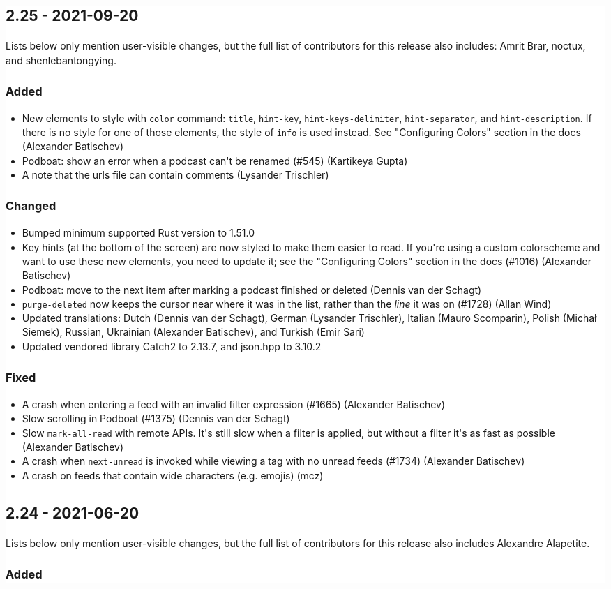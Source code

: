 

## 2.25 - 2021-09-20

Lists below only mention user-visible changes, but the full list of contributors
for this release also includes: Amrit Brar, noctux, and shenlebantongying.

### Added

- New elements to style with `color` command: `title`, `hint-key`,
    `hint-keys-delimiter`, `hint-separator`, and `hint-description`. If there is
    no style for one of those elements, the style of `info` is used instead. See
    "Configuring Colors" section in the docs (Alexander Batischev)
- Podboat: show an error when a podcast can't be renamed (#545) (Kartikeya
    Gupta)
- A note that the urls file can contain comments (Lysander Trischler)

### Changed

- Bumped minimum supported Rust version to 1.51.0
- Key hints (at the bottom of the screen) are now styled to make them easier to
    read. If you're using a custom colorscheme and want to use these new
    elements, you need to update it; see the "Configuring Colors" section in the
    docs (#1016) (Alexander Batischev)
- Podboat: move to the next item after marking a podcast finished or deleted
    (Dennis van der Schagt)
- `purge-deleted` now keeps the cursor near where it was in the list, rather
    than the *line* it was on (#1728) (Allan Wind)
- Updated translations: Dutch (Dennis van der Schagt), German (Lysander
    Trischler), Italian (Mauro Scomparin), Polish (Michał Siemek), Russian,
    Ukrainian (Alexander Batischev), and Turkish (Emir Sari)
- Updated vendored library Catch2 to 2.13.7, and json.hpp to 3.10.2

### Fixed

- A crash when entering a feed with an invalid filter expression (#1665)
    (Alexander Batischev)
- Slow scrolling in Podboat (#1375) (Dennis van der Schagt)
- Slow `mark-all-read` with remote APIs. It's still slow when a filter is
    applied, but without a filter it's as fast as possible (Alexander Batischev)
- A crash when `next-unread` is invoked while viewing a tag with no unread feeds
    (#1734) (Alexander Batischev)
- A crash on feeds that contain wide characters (e.g. emojis) (mcz)



## 2.24 - 2021-06-20

Lists below only mention user-visible changes, but the full list of contributors
for this release also includes Alexandre Alapetite.

### Added
